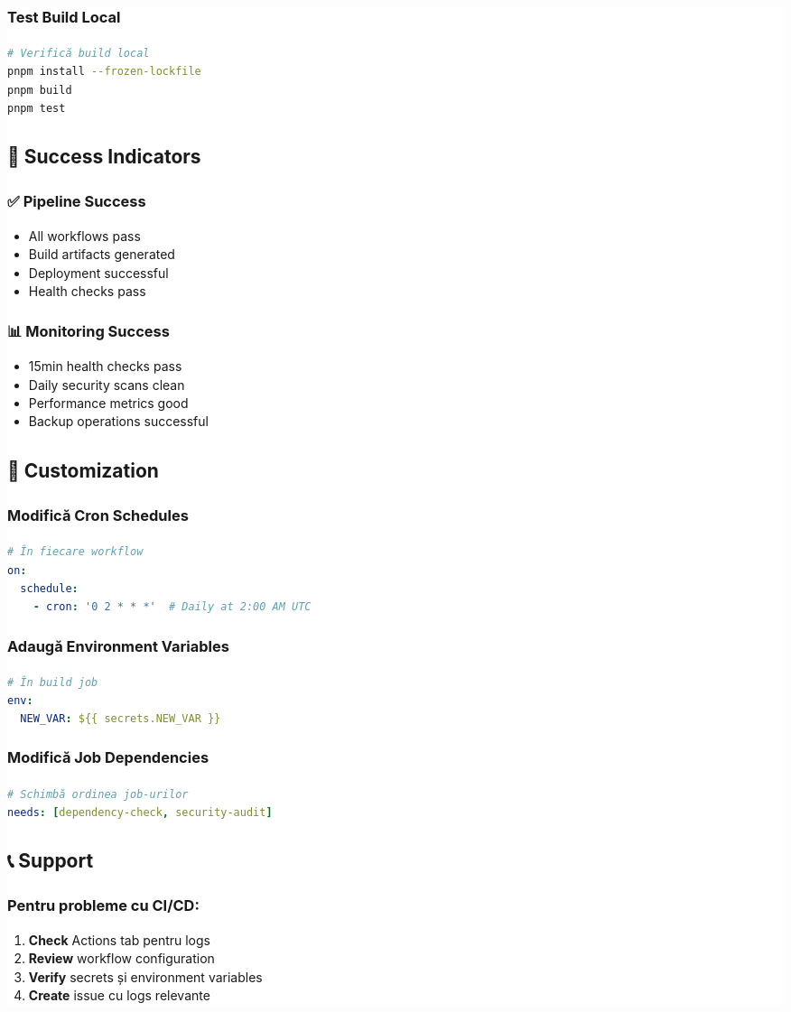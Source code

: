 ### **Test Build Local**
```bash
# Verifică build local
pnpm install --frozen-lockfile
pnpm build
pnpm test
```

## 🎉 Success Indicators

### **✅ Pipeline Success**
- All workflows pass
- Build artifacts generated
- Deployment successful
- Health checks pass

### **📊 Monitoring Success**
- 15min health checks pass
- Daily security scans clean
- Performance metrics good
- Backup operations successful

## 🔧 Customization

### **Modifică Cron Schedules**
```yaml
# În fiecare workflow
on:
  schedule:
    - cron: '0 2 * * *'  # Daily at 2:00 AM UTC
```

### **Adaugă Environment Variables**
```yaml
# În build job
env:
  NEW_VAR: ${{ secrets.NEW_VAR }}
```

### **Modifică Job Dependencies**
```yaml
# Schimbă ordinea job-urilor
needs: [dependency-check, security-audit]
```

## 📞 Support

### **Pentru probleme cu CI/CD:**
1. **Check** Actions tab pentru logs
2. **Review** workflow configuration
3. **Verify** secrets și environment variables
4. **Create** issue cu logs relevante
